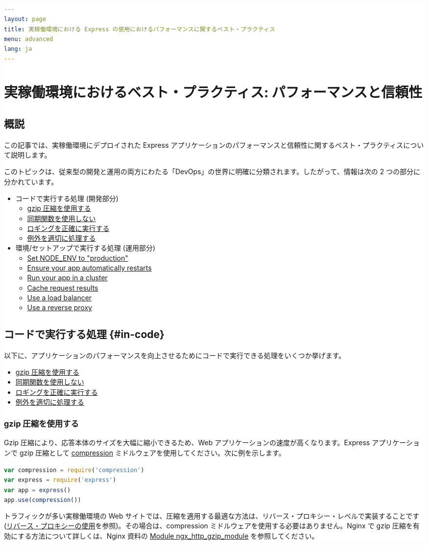 ```yaml
---
layout: page
title: 実稼働環境における Express の使用におけるパフォーマンスに関するベスト・プラクティス
menu: advanced
lang: ja
---
```


# 実稼働環境におけるベスト・プラクティス: パフォーマンスと信頼性

## 概説

この記事では、実稼働環境にデプロイされた Express アプリケーションのパフォーマンスと信頼性に関するベスト・プラクティスについて説明します。

このトピックは、従来型の開発と運用の両方にわたる「DevOps」の世界に明確に分類されます。したがって、情報は次の 2 つの部分に分かれています。

* コードで実行する処理 (開発部分)
  * [gzip 圧縮を使用する](#use-gzip-compression)
  * [同期関数を使用しない](#dont-use-synchronous-functions)
  * [ロギングを正確に実行する](#do-logging-correctly)
  * [例外を適切に処理する](#handle-exceptions-properly)
* 環境/セットアップで実行する処理 (運用部分)
  * [Set NODE_ENV to "production"](#set-node_env-to-production)
  * [Ensure your app automatically restarts](#ensure-your-app-automatically-restarts)
  * [Run your app in a cluster](#run-your-app-in-a-cluster)
  * [Cache request results](#cache-request-results)
  * [Use a load balancer](#use-a-load-balancer)
  * [Use a reverse proxy](#use-a-reverse-proxy)

## コードで実行する処理 {#in-code}

以下に、アプリケーションのパフォーマンスを向上させるためにコードで実行できる処理をいくつか挙げます。

* [gzip 圧縮を使用する](#use-gzip-compression)
* [同期関数を使用しない](#dont-use-synchronous-functions)
* [ロギングを正確に実行する](#do-logging-correctly)
* [例外を適切に処理する](#handle-exceptions-properly)

### gzip 圧縮を使用する

Gzip 圧縮により、応答本体のサイズを大幅に縮小できるため、Web アプリケーションの速度が高くなります。Express アプリケーションで gzip 圧縮として [compression](https://www.npmjs.com/package/compression) ミドルウェアを使用してください。次に例を示します。

```js
var compression = require('compression')
var express = require('express')
var app = express()
app.use(compression())
```

トラフィックが多い実稼働環境の Web サイトでは、圧縮を適用する最適な方法は、リバース・プロキシー・レベルで実装することです ([リバース・プロキシーの使用](#proxy)を参照)。その場合は、compression ミドルウェアを使用する必要はありません。Nginx で gzip 圧縮を有効にする方法について詳しくは、Nginx 資料の [Module ngx_http_gzip_module](http://nginx.org/en/docs/http/ngx_http_gzip_module.html) を参照してください。
